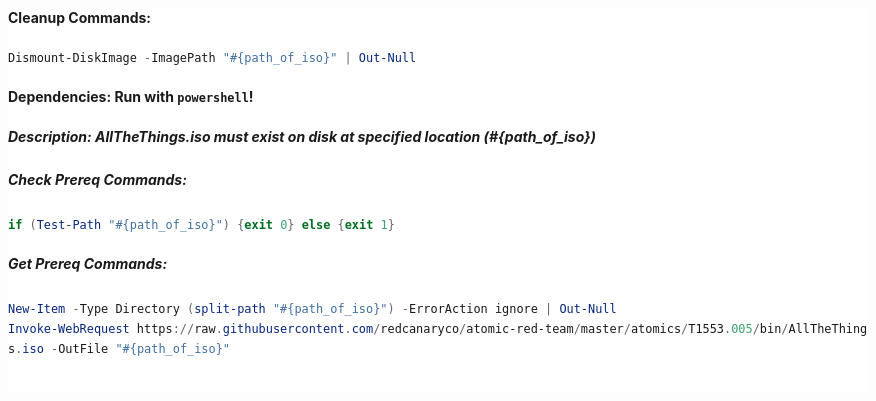 #### Cleanup Commands:

```powershell
Dismount-DiskImage -ImagePath "#{path_of_iso}" | Out-Null
```

#### Dependencies: Run with `powershell`!

##### Description: AllTheThings.iso must exist on disk at specified location (#{path_of_iso})

##### Check Prereq Commands:

```powershell
if (Test-Path "#{path_of_iso}") {exit 0} else {exit 1}
```

##### Get Prereq Commands:

```powershell
New-Item -Type Directory (split-path "#{path_of_iso}") -ErrorAction ignore | Out-Null
Invoke-WebRequest https://raw.githubusercontent.com/redcanaryco/atomic-red-team/master/atomics/T1553.005/bin/AllTheThings.iso -OutFile "#{path_of_iso}"
```

<br/>
